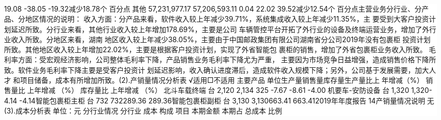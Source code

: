 19.08
-38.05
-19.32减少18.78个
百分点
其他
57,231,977.17
57,206,593.11
0.04
22.02
39.52减少12.54个
百分点主营业务分行业、分产品、分地区情况的说明：
收入方面：分产品来看，软件收入较上年减少39.71%，系统集成收入较上年减少11.35%，主
要受到大客户投资计划延迟所致。分行业来看，其他行业收入较上年增加178.69%，主要是公司
车辆管控平台开拓了外行业的设备及终端运营业务，增加了外行业收入所致。分地区来看，湖南
地区收入较上年减少38.05%，主要由于中国邮政集团有限公司湖南省分公司2019年没有包裹柜
投资计划所致。其他地区收入较上年增加22.02%，主要是根据客户投资计划，实现了外省智能包
裹柜的销售，增加了外省包裹柜业务收入所致。
毛利率方面：受宏观经济影响，公司整体毛利率下降，产品销售业务毛利率下降尤为严重，
主要因为市场竞争日益增强，造成销售价格下降所致。软件业务毛利率下降主要是受客户投资计
划延迟影响，收入确认进度滞后，造成软件收入规模下降；另外，公司基于发展需要，加大人才
和项目储备，成本有所增加所致。(2).产销量情况分析表
√适用□不适用
主要产品
单位生产量销售量库存量生产量比上
年增减（%）
销售量比
上年增减
（%）
库存量比
上年增减
（%）
北斗车载终端
台
2,120
2,134
325
-7.67
-8.61
-4.00
机要车-安防设备
台
1,320
1,320-4.14
-4.14智能包裹柜主柜
台
732
732289.36
289.36智能包裹柜副柜
台
3,130
3,130663.41
663.412019年年度报告
14产销量情况说明
无(3).成本分析表
单位：元
分行业情况
分行业
成本
构成
项目
本期金额
本期占
总成本
比例